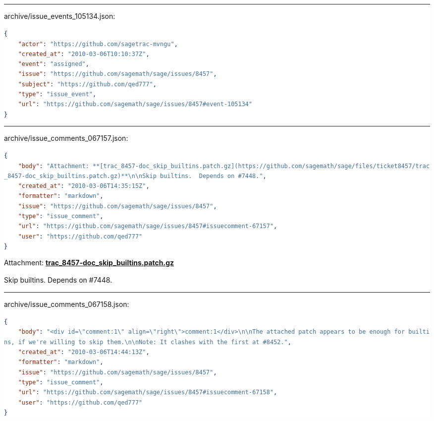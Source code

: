

---

archive/issue_events_105134.json:
```json
{
    "actor": "https://github.com/sagetrac-mvngu",
    "created_at": "2010-03-06T10:10:37Z",
    "event": "assigned",
    "issue": "https://github.com/sagemath/sage/issues/8457",
    "subject": "https://github.com/qed777",
    "type": "issue_event",
    "url": "https://github.com/sagemath/sage/issues/8457#event-105134"
}
```



---

archive/issue_comments_067157.json:
```json
{
    "body": "Attachment: **[trac_8457-doc_skip_builtins.patch.gz](https://github.com/sagemath/sage/files/ticket8457/trac_8457-doc_skip_builtins.patch.gz)**\n\nSkip builtins.  Depends on #7448.",
    "created_at": "2010-03-06T14:35:15Z",
    "formatter": "markdown",
    "issue": "https://github.com/sagemath/sage/issues/8457",
    "type": "issue_comment",
    "url": "https://github.com/sagemath/sage/issues/8457#issuecomment-67157",
    "user": "https://github.com/qed777"
}
```

Attachment: **[trac_8457-doc_skip_builtins.patch.gz](https://github.com/sagemath/sage/files/ticket8457/trac_8457-doc_skip_builtins.patch.gz)**

Skip builtins.  Depends on #7448.



---

archive/issue_comments_067158.json:
```json
{
    "body": "<div id=\"comment:1\" align=\"right\">comment:1</div>\n\nThe attached patch appears to be enough for builtins, if we're willing to skip them.\n\nNote: It clashes with the first at #8452.",
    "created_at": "2010-03-06T14:44:13Z",
    "formatter": "markdown",
    "issue": "https://github.com/sagemath/sage/issues/8457",
    "type": "issue_comment",
    "url": "https://github.com/sagemath/sage/issues/8457#issuecomment-67158",
    "user": "https://github.com/qed777"
}
```
